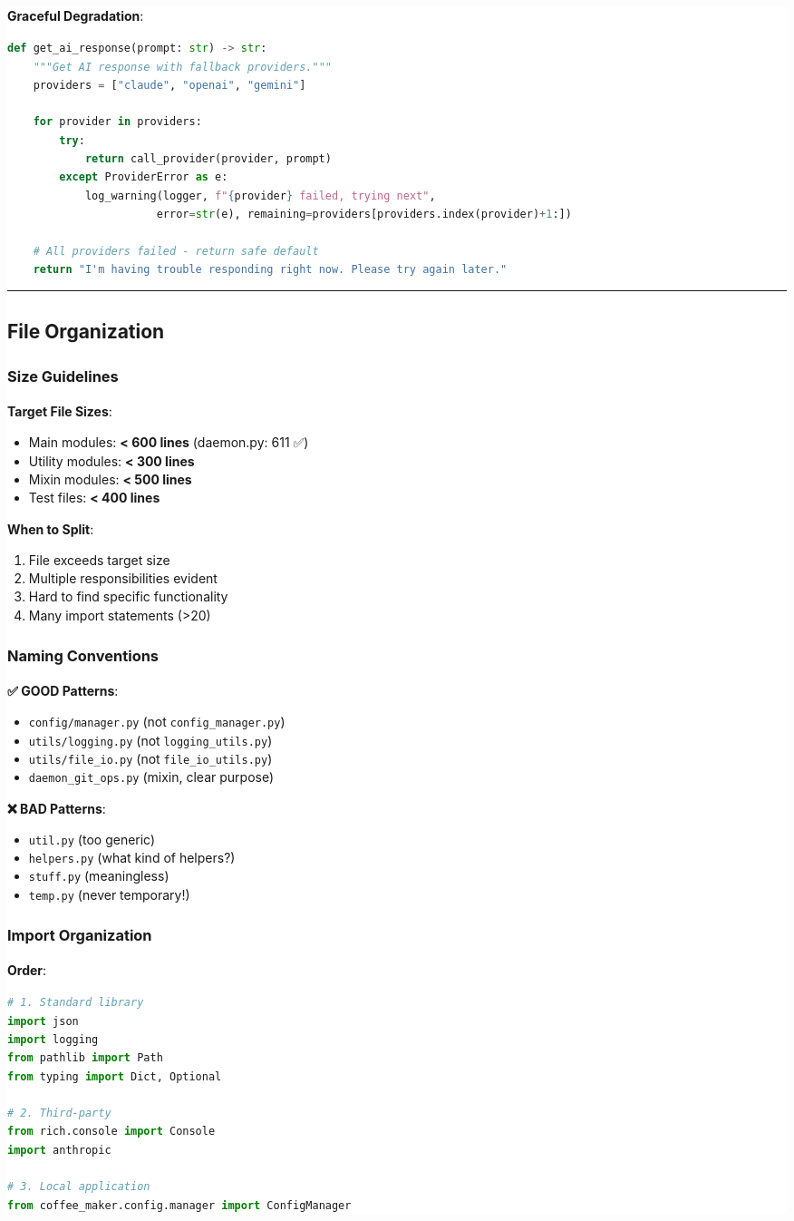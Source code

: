 **Graceful Degradation**:
```python
def get_ai_response(prompt: str) -> str:
    """Get AI response with fallback providers."""
    providers = ["claude", "openai", "gemini"]

    for provider in providers:
        try:
            return call_provider(provider, prompt)
        except ProviderError as e:
            log_warning(logger, f"{provider} failed, trying next",
                       error=str(e), remaining=providers[providers.index(provider)+1:])

    # All providers failed - return safe default
    return "I'm having trouble responding right now. Please try again later."
```

---

## File Organization

### Size Guidelines

**Target File Sizes**:
- Main modules: **< 600 lines** (daemon.py: 611 ✅)
- Utility modules: **< 300 lines**
- Mixin modules: **< 500 lines**
- Test files: **< 400 lines**

**When to Split**:
1. File exceeds target size
2. Multiple responsibilities evident
3. Hard to find specific functionality
4. Many import statements (>20)

### Naming Conventions

**✅ GOOD Patterns**:
- `config/manager.py` (not `config_manager.py`)
- `utils/logging.py` (not `logging_utils.py`)
- `utils/file_io.py` (not `file_io_utils.py`)
- `daemon_git_ops.py` (mixin, clear purpose)

**❌ BAD Patterns**:
- `util.py` (too generic)
- `helpers.py` (what kind of helpers?)
- `stuff.py` (meaningless)
- `temp.py` (never temporary!)

### Import Organization

**Order**:
```python
# 1. Standard library
import json
import logging
from pathlib import Path
from typing import Dict, Optional

# 2. Third-party
from rich.console import Console
import anthropic

# 3. Local application
from coffee_maker.config.manager import ConfigManager
```